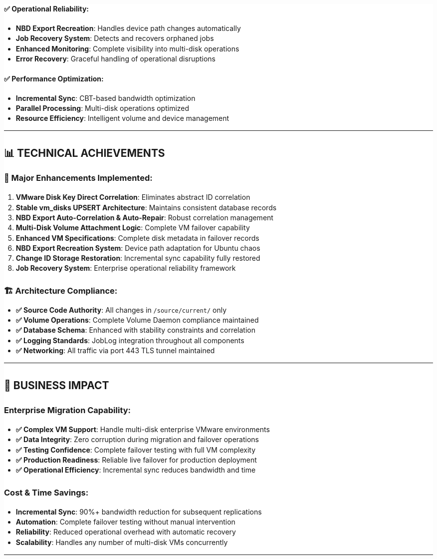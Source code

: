 #### **✅ Operational Reliability**:
- **NBD Export Recreation**: Handles device path changes automatically
- **Job Recovery System**: Detects and recovers orphaned jobs
- **Enhanced Monitoring**: Complete visibility into multi-disk operations  
- **Error Recovery**: Graceful handling of operational disruptions

#### **✅ Performance Optimization**:
- **Incremental Sync**: CBT-based bandwidth optimization
- **Parallel Processing**: Multi-disk operations optimized
- **Resource Efficiency**: Intelligent volume and device management

---

## 📊 **TECHNICAL ACHIEVEMENTS**

### **🔧 Major Enhancements Implemented**:

1. **VMware Disk Key Direct Correlation**: Eliminates abstract ID correlation
2. **Stable vm_disks UPSERT Architecture**: Maintains consistent database records
3. **NBD Export Auto-Correlation & Auto-Repair**: Robust correlation management
4. **Multi-Disk Volume Attachment Logic**: Complete VM failover capability
5. **Enhanced VM Specifications**: Complete disk metadata in failover records
6. **NBD Export Recreation System**: Device path adaptation for Ubuntu chaos
7. **Change ID Storage Restoration**: Incremental sync capability fully restored
8. **Job Recovery System**: Enterprise operational reliability framework

### **🏗️ Architecture Compliance**:
- **✅ Source Code Authority**: All changes in `/source/current/` only
- **✅ Volume Operations**: Complete Volume Daemon compliance maintained
- **✅ Database Schema**: Enhanced with stability constraints and correlation
- **✅ Logging Standards**: JobLog integration throughout all components
- **✅ Networking**: All traffic via port 443 TLS tunnel maintained

---

## 🎯 **BUSINESS IMPACT**

### **Enterprise Migration Capability**:
- **✅ Complex VM Support**: Handle multi-disk enterprise VMware environments
- **✅ Data Integrity**: Zero corruption during migration and failover operations
- **✅ Testing Confidence**: Complete failover testing with full VM complexity
- **✅ Production Readiness**: Reliable live failover for production deployment
- **✅ Operational Efficiency**: Incremental sync reduces bandwidth and time

### **Cost & Time Savings**:
- **Incremental Sync**: 90%+ bandwidth reduction for subsequent replications
- **Automation**: Complete failover testing without manual intervention
- **Reliability**: Reduced operational overhead with automatic recovery
- **Scalability**: Handles any number of multi-disk VMs concurrently

---